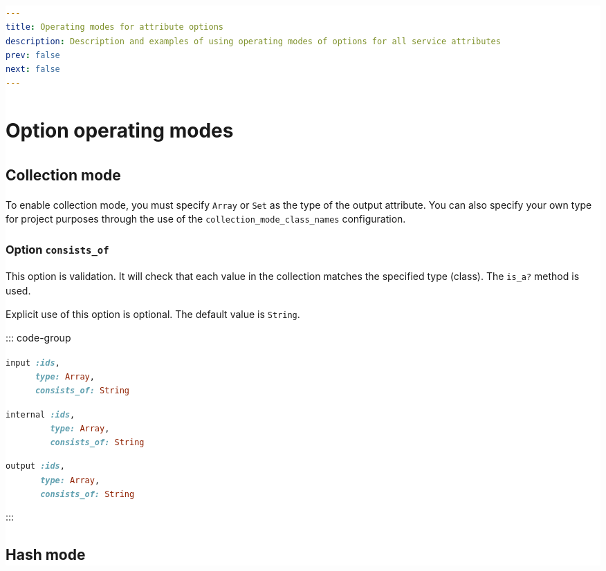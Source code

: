```yaml
---
title: Operating modes for attribute options
description: Description and examples of using operating modes of options for all service attributes
prev: false
next: false
---
```


# Option operating modes

## Collection mode

To enable collection mode, you must specify `Array` or `Set` as the type of the output attribute.
You can also specify your own type for project purposes through the use of the `collection_mode_class_names` configuration.

### Option `consists_of` <Badge type="tip" text="input" /> <Badge type="tip" text="internal" /> <Badge type="tip" text="output" />

This option is validation.
It will check that each value in the collection matches the specified type (class).
The `is_a?` method is used.

Explicit use of this option is optional.
The default value is `String`.

::: code-group

```ruby [input]
input :ids,
      type: Array,
      consists_of: String
```

```ruby [internal]
internal :ids,
         type: Array,
         consists_of: String
```

```ruby [output]
output :ids,
       type: Array,
       consists_of: String
```

:::

## Hash mode
